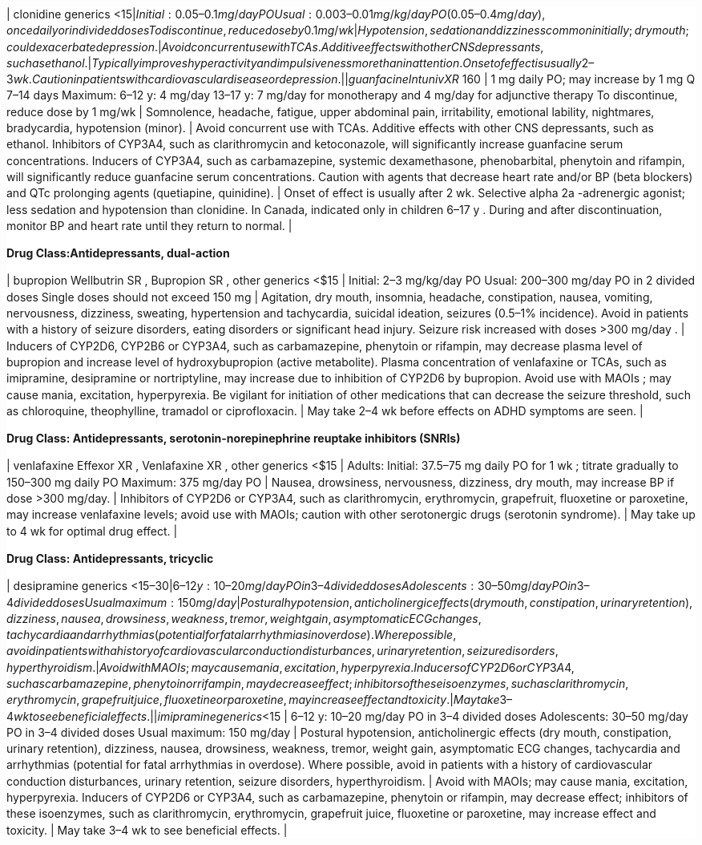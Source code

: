 | clonidine generics <$15 | Initial: 0.05–0.1 mg/day PO Usual: 0.003–0.01 mg/kg/day PO (0.05–0.4 mg/day ), once daily or in divided doses To discontinue, reduce dose by 0.1 mg/wk | Hypotension, sedation and dizziness common initially; dry mouth; could exacerbate depression. | Avoid concurrent use with TCAs. Additive effects with other CNS depressants, such as ethanol. | Typically improves hyperactivity and impulsiveness more than inattention. Onset of effect is usually 2–3 wk. Caution in patients with cardiovascular disease or depression. |
| guanfacine Intuniv XR ~$160 | 1 mg daily PO; may increase by 1 mg Q 7–14 days Maximum: 6–12 y: 4 mg/day 13–17 y: 7 mg/day for monotherapy and 4 mg/day for adjunctive therapy To discontinue, reduce dose by 1 mg/wk | Somnolence, headache, fatigue, upper abdominal pain, irritability, emotional lability, nightmares, bradycardia, hypotension (minor). | Avoid concurrent use with TCAs. Additive effects with other CNS depressants, such as ethanol. Inhibitors of CYP3A4, such as clarithromycin and ketoconazole, will significantly increase guanfacine serum concentrations. Inducers of CYP3A4, such as carbamazepine, systemic dexamethasone, phenobarbital, phenytoin and rifampin, will significantly reduce guanfacine serum concentrations. Caution with agents that decrease heart rate and/or BP (beta blockers) and QTc prolonging agents (quetiapine, quinidine). | Onset of effect is usually after 2 wk. Selective alpha 2a -adrenergic agonist; less sedation and hypotension than clonidine. In Canada, indicated only in children 6–17 y . During and after discontinuation, monitor BP and heart rate until they return to normal. |

**Drug Class:Antidepressants, dual-action**

| bupropion Wellbutrin SR , Bupropion SR , other generics <$15 | Initial: 2–3 mg/kg/day PO Usual: 200–300 mg/day PO in 2 divided doses Single doses should not exceed 150 mg | Agitation, dry mouth, insomnia, headache, constipation, nausea, vomiting, nervousness, dizziness, sweating, hypertension and tachycardia, suicidal ideation, seizures (0.5–1% incidence). Avoid in patients with a history of seizure disorders, eating disorders or significant head injury. Seizure risk increased with doses >300 mg/day . | Inducers of CYP2D6, CYP2B6 or CYP3A4, such as carbamazepine, phenytoin or rifampin, may decrease plasma level of bupropion and increase level of hydroxybupropion (active metabolite). Plasma concentration of venlafaxine or TCAs, such as imipramine, desipramine or nortriptyline, may increase due to inhibition of CYP2D6 by bupropion. Avoid use with MAOIs ; may cause mania, excitation, hyperpyrexia. Be vigilant for initiation of other medications that can decrease the seizure threshold, such as chloroquine, theophylline, tramadol or ciprofloxacin. | May take 2–4 wk before effects on ADHD symptoms are seen. |

**Drug Class: Antidepressants, serotonin-norepinephrine reuptake inhibitors (SNRIs)**

| venlafaxine Effexor XR , Venlafaxine XR , other generics <$15 | Adults: Initial: 37.5–75 mg daily PO for 1 wk ; titrate gradually to 150–300 mg daily PO Maximum: 375 mg/day PO | Nausea, drowsiness, nervousness, dizziness, dry mouth, may increase BP if dose >300 mg/day. | Inhibitors of CYP2D6 or CYP3A4, such as clarithromycin, erythromycin, grapefruit, fluoxetine or paroxetine, may increase venlafaxine levels; avoid use with MAOIs; caution with other serotonergic drugs (serotonin syndrome). | May take up to 4 wk for optimal drug effect. |

**Drug Class: Antidepressants, tricyclic**

| desipramine generics <$15–30 | 6–12 y: 10–20 mg/day PO in 3–4 divided doses Adolescents: 30–50 mg/day PO in 3– 4 divided doses Usual maximum: 150 mg/day | Postural hypotension, anticholinergic effects (dry mouth, constipation, urinary retention), dizziness, nausea, drowsiness, weakness, tremor, weight gain, asymptomatic ECG changes, tachycardia and arrhythmias (potential for fatal arrhythmias in overdose). Where possible, avoid in patients with a history of cardiovascular conduction disturbances, urinary retention, seizure disorders, hyperthyroidism. | Avoid with MAOIs; may cause mania, excitation, hyperpyrexia. Inducers of CYP2D6 or CYP3A4, such as carbamazepine, phenytoin or rifampin, may decrease effect; inhibitors of these isoenzymes, such as clarithromycin, erythromycin, grapefruit juice, fluoxetine or paroxetine, may increase effect and toxicity. | May take 3–4 wk to see beneficial effects. |
| imipramine generics <$15 | 6–12 y: 10–20 mg/day PO in 3–4 divided doses Adolescents: 30–50 mg/day PO in 3–4 divided doses Usual maximum: 150 mg/day | Postural hypotension, anticholinergic effects (dry mouth, constipation, urinary retention), dizziness, nausea, drowsiness, weakness, tremor, weight gain, asymptomatic ECG changes, tachycardia and arrhythmias (potential for fatal arrhythmias in overdose). Where possible, avoid in patients with a history of cardiovascular conduction disturbances, urinary retention, seizure disorders, hyperthyroidism. | Avoid with MAOIs; may cause mania, excitation, hyperpyrexia. Inducers of CYP2D6 or CYP3A4, such as carbamazepine, phenytoin or rifampin, may decrease effect; inhibitors of these isoenzymes, such as clarithromycin, erythromycin, grapefruit juice, fluoxetine or paroxetine, may increase effect and toxicity. | May take 3–4 wk to see beneficial effects. |
